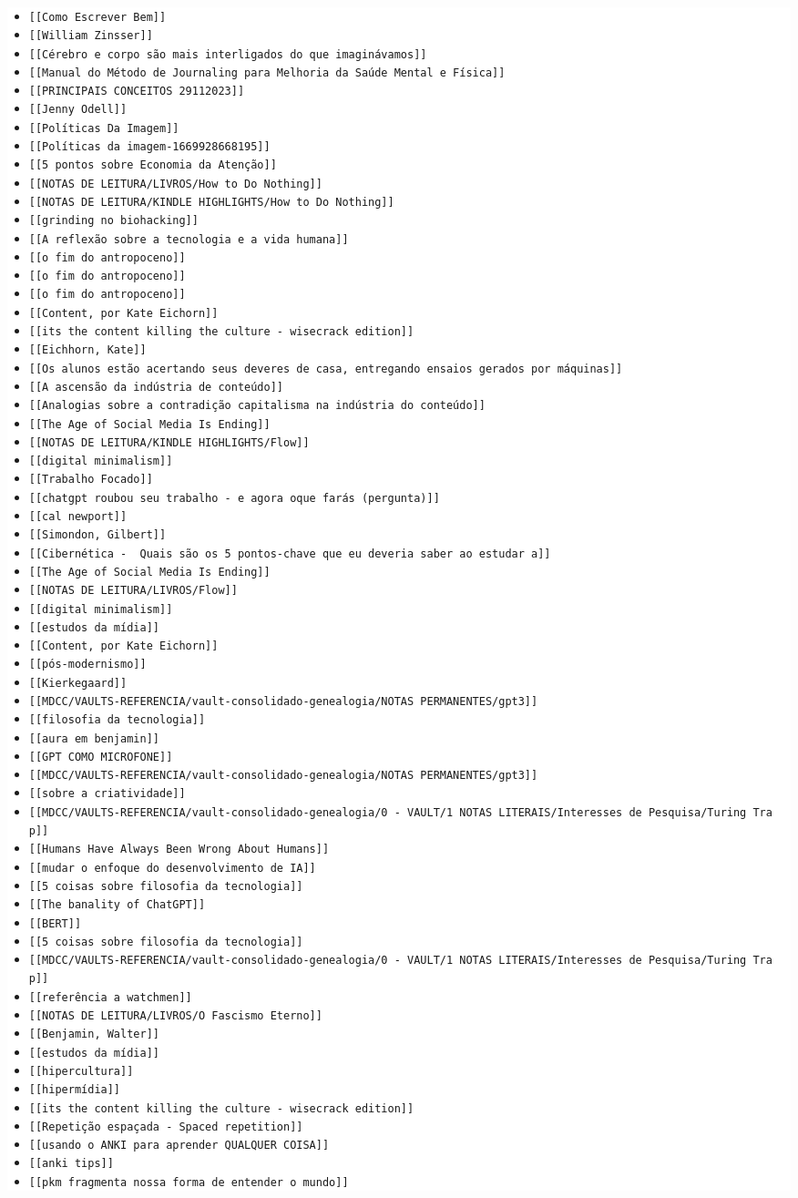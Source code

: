 - `[[Como Escrever Bem]]`
- `[[William Zinsser]]`
- `[[Cérebro e corpo são mais interligados do que imaginávamos]]`
- `[[Manual do Método de Journaling para Melhoria da Saúde Mental e Física]]`
- `[[PRINCIPAIS CONCEITOS 29112023]]`
- `[[Jenny Odell]]`
- `[[Políticas Da Imagem]]`
- `[[Políticas da imagem-1669928668195]]`
- `[[5 pontos sobre Economia da Atenção]]`
- `[[NOTAS DE LEITURA/LIVROS/How to Do Nothing]]`
- `[[NOTAS DE LEITURA/KINDLE HIGHLIGHTS/How to Do Nothing]]`
- `[[grinding no biohacking]]`
- `[[A reflexão sobre a tecnologia e a vida humana]]`
- `[[o fim do antropoceno]]`
- `[[o fim do antropoceno]]`
- `[[o fim do antropoceno]]`
- `[[Content, por Kate Eichorn]]`
- `[[its the content killing the culture - wisecrack edition]]`
- `[[Eichhorn, Kate]]`
- `[[Os alunos estão acertando seus deveres de casa, entregando ensaios gerados por máquinas]]`
- `[[A ascensão da indústria de conteúdo]]`
- `[[Analogias sobre a contradição capitalisma na indústria do conteúdo]]`
- `[[The Age of Social Media Is Ending]]`
- `[[NOTAS DE LEITURA/KINDLE HIGHLIGHTS/Flow]]`
- `[[digital minimalism]]`
- `[[Trabalho Focado]]`
- `[[chatgpt roubou seu trabalho - e agora oque farás (pergunta)]]`
- `[[cal newport]]`
- `[[Simondon, Gilbert]]`
- `[[Cibernética -  Quais são os 5 pontos-chave que eu deveria saber ao estudar a]]`
- `[[The Age of Social Media Is Ending]]`
- `[[NOTAS DE LEITURA/LIVROS/Flow]]`
- `[[digital minimalism]]`
- `[[estudos da mídia]]`
- `[[Content, por Kate Eichorn]]`
- `[[pós-modernismo]]`
- `[[Kierkegaard]]`
- `[[MDCC/VAULTS-REFERENCIA/vault-consolidado-genealogia/NOTAS PERMANENTES/gpt3]]`
- `[[filosofia da tecnologia]]`
- `[[aura em benjamin]]`
- `[[GPT COMO MICROFONE]]`
- `[[MDCC/VAULTS-REFERENCIA/vault-consolidado-genealogia/NOTAS PERMANENTES/gpt3]]`
- `[[sobre a criatividade]]`
- `[[MDCC/VAULTS-REFERENCIA/vault-consolidado-genealogia/0 - VAULT/1 NOTAS LITERAIS/Interesses de Pesquisa/Turing Trap]]`
- `[[Humans Have Always Been Wrong About Humans]]`
- `[[mudar o enfoque do desenvolvimento de IA]]`
- `[[5 coisas sobre filosofia da tecnologia]]`
- `[[The banality of ChatGPT]]`
- `[[BERT]]`
- `[[5 coisas sobre filosofia da tecnologia]]`
- `[[MDCC/VAULTS-REFERENCIA/vault-consolidado-genealogia/0 - VAULT/1 NOTAS LITERAIS/Interesses de Pesquisa/Turing Trap]]`
- `[[referência a watchmen]]`
- `[[NOTAS DE LEITURA/LIVROS/O Fascismo Eterno]]`
- `[[Benjamin, Walter]]`
- `[[estudos da mídia]]`
- `[[hipercultura]]`
- `[[hipermídia]]`
- `[[its the content killing the culture - wisecrack edition]]`
- `[[Repetição espaçada - Spaced repetition]]`
- `[[usando o ANKI para aprender QUALQUER COISA]]`
- `[[anki tips]]`
- `[[pkm fragmenta nossa forma de entender o mundo]]`